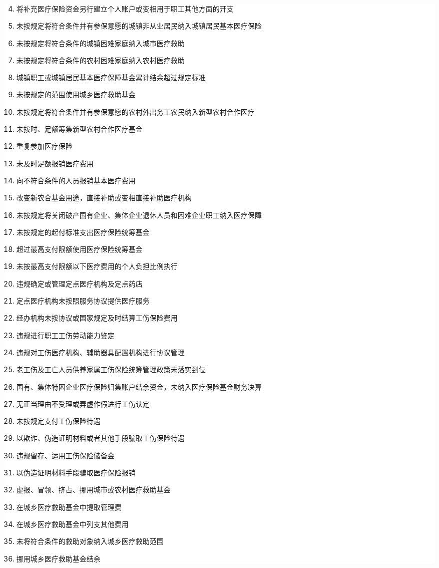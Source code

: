 4. 将补充医疗保险资金另行建立个人账户或变相用于职工其他方面的开支

5. 未按规定将符合条件并有参保意愿的城镇非从业居民纳入城镇居民基本医疗保险

6. 未按规定将符合条件的城镇困难家庭纳入城市医疗救助

7. 未按规定将符合条件的农村困难家庭纳入农村医疗救助

8. 城镇职工或城镇居民基本医疗保障基金累计结余超过规定标准

9. 未按规定的范围使用城乡医疗救助基金

10. 未按规定将符合条件并有参保意愿的农村外出务工农民纳入新型农村合作医疗

11. 未按时、足额筹集新型农村合作医疗基金

12. 重复参加医疗保险

13. 未及时足额报销医疗费用

14. 向不符合条件的人员报销基本医疗费用

15. 改变新农合基金用途，直接补助或变相直接补助医疗机构

16. 未按规定将关闭破产国有企业、集体企业退休人员和困难企业职工纳入医疗保障

17. 未按规定的起付标准支出医疗保险统筹基金

18. 超过最高支付限额使用医疗保险统筹基金

19. 未按最高支付限额以下医疗费用的个人负担比例执行

20. 违规确定或管理定点医疗机构及定点药店

21. 定点医疗机构未按照服务协议提供医疗服务

22. 经办机构未按协议或国家规定及时结算工伤保险费用

23. 违规进行职工工伤劳动能力鉴定

24. 违规对工伤医疗机构、辅助器具配置机构进行协议管理

25. 老工伤及工亡人员供养家属工伤保险统筹管理政策未落实到位

26. 国有、集体特困企业医疗保险归集账户结余资金，未纳入医疗保险基金财务决算

27. 无正当理由不受理或弄虚作假进行工伤认定

28. 未按规定支付工伤保险待遇

29. 以欺诈、伪造证明材料或者其他手段骗取工伤保险待遇

30. 违规留存、运用工伤保险储备金

31. 以伪造证明材料手段骗取医疗保险报销

32. 虚报、冒领、挤占、挪用城市或农村医疗救助基金

33. 在城乡医疗救助基金中提取管理费

34. 在城乡医疗救助基金中列支其他费用

35. 未将符合条件的救助对象纳入城乡医疗救助范围

36. 挪用城乡医疗救助基金结余
